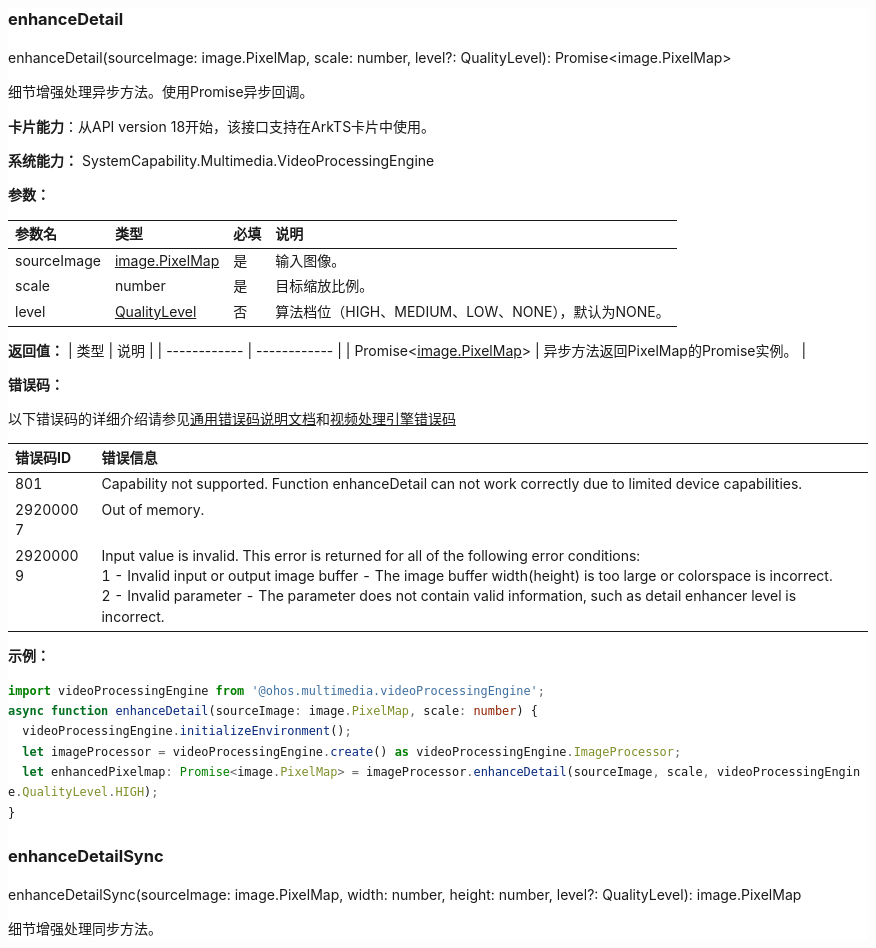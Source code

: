 ### enhanceDetail
enhanceDetail(sourceImage: image.PixelMap, scale: number, level?: QualityLevel): Promise\<image.PixelMap\>

细节增强处理异步方法。使用Promise异步回调。

**卡片能力**：从API version 18开始，该接口支持在ArkTS卡片中使用。

**系统能力：** SystemCapability.Multimedia.VideoProcessingEngine

**参数：**

|  参数名 | 类型  | 必填  | 说明  |
| :------------ | :------------ | :------------ | :------------ |
|  sourceImage | [image.PixelMap](js-apis-image.md#pixelmap7)  | 是  | 输入图像。  |
|  scale |  number |  是 |  目标缩放比例。 |
|  level | [QualityLevel](#qualitylevel)| 否  |  算法档位（HIGH、MEDIUM、LOW、NONE），默认为NONE。 |

**返回值：**
|  类型 | 说明  |
| ------------ | ------------ |
| Promise\<[image.PixelMap](js-apis-image.md#pixelmap7)\>  |  异步方法返回PixelMap的Promise实例。 |

**错误码：**

以下错误码的详细介绍请参见[通用错误码说明文档](../errorcode-universal.md)和[视频处理引擎错误码](errorcode-videoprocessingengine.md#视频处理引擎错误码)

| 错误码ID  | 错误信息  |
| :------------ | :------------ |
| 801  | Capability not supported. Function enhanceDetail can not work correctly due to limited device capabilities.|
|  29200007  | Out of memory.  |
|  29200009  | Input value is invalid. This error is returned for all of the following error conditions: <br>1 - Invalid input or output image buffer - The image buffer width(height) is too large or colorspace is incorrect. <br>2 - Invalid parameter - The parameter does not contain valid information, such as detail enhancer level is incorrect.  |

**示例：**
```ts
import videoProcessingEngine from '@ohos.multimedia.videoProcessingEngine';
async function enhanceDetail(sourceImage: image.PixelMap, scale: number) {
  videoProcessingEngine.initializeEnvironment();
  let imageProcessor = videoProcessingEngine.create() as videoProcessingEngine.ImageProcessor;
  let enhancedPixelmap: Promise<image.PixelMap> = imageProcessor.enhanceDetail(sourceImage, scale, videoProcessingEngine.QualityLevel.HIGH);
}
```

### enhanceDetailSync
enhanceDetailSync(sourceImage: image.PixelMap, width: number, height: number, level?: QualityLevel): image.PixelMap

细节增强处理同步方法。
